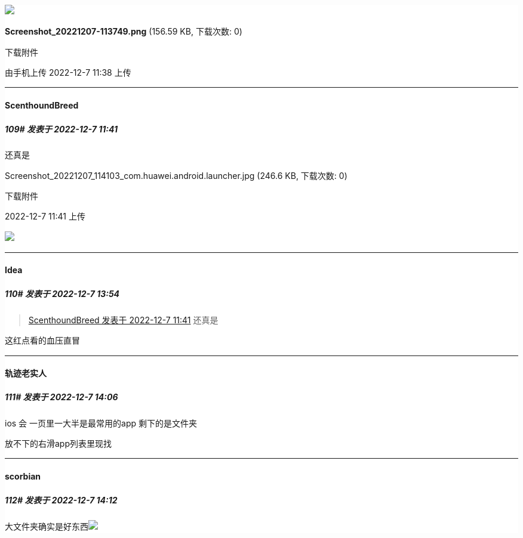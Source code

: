 <img src="https://img.saraba1st.com/forum/202212/07/113819ek3cg8532gygm55y.png" referrerpolicy="no-referrer">

<strong>Screenshot_20221207-113749.png</strong> (156.59 KB, 下载次数: 0)

下载附件

由手机上传
2022-12-7 11:38 上传

*****

####  ScenthoundBreed  
##### 109#       发表于 2022-12-7 11:41

还真是

Screenshot_20221207_114103_com.huawei.android.launcher.jpg
(246.6 KB, 下载次数: 0)

下载附件

2022-12-7 11:41 上传

<img src="https://img.saraba1st.com/forum/202212/07/114129sckhb55y97c9rgpg.jpg" referrerpolicy="no-referrer">



*****

####  Idea  
##### 110#       发表于 2022-12-7 13:54

<blockquote><a href="httphttps://bbs.saraba1st.com/2b/forum.php?mod=redirect&amp;goto=findpost&amp;pid=58812388&amp;ptid=2088516" target="_blank">ScenthoundBreed 发表于 2022-12-7 11:41</a>
还真是</blockquote>
这红点看的血压直冒



*****

####  轨迹老实人  
##### 111#       发表于 2022-12-7 14:06

ios 会 一页里一大半是最常用的app 剩下的是文件夹

放不下的右滑app列表里现找



*****

####  scorbian  
##### 112#       发表于 2022-12-7 14:12

大文件夹确实是好东西<img src="https://static.saraba1st.com/image/smiley/face2017/034.png" referrerpolicy="no-referrer">

